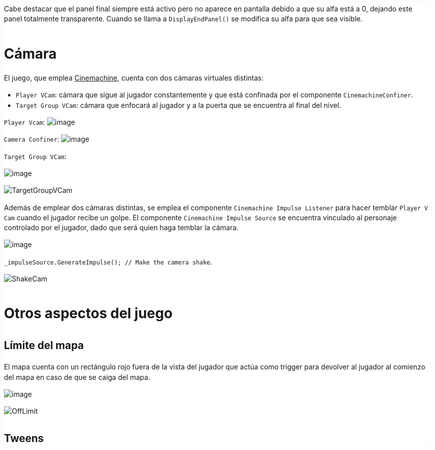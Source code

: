 Cabe destacar que el panel final siempre está activo pero no aparece en pantalla debido a que su alfa está a 0, dejando este panel totalmente transparente. Cuando se llama a `DisplayEndPanel()` se modifica su alfa para que sea visible.

# Cámara

El juego, que emplea [Cinemachine](https://unity.com/es/features/cinemachine), cuenta con dos cámaras virtuales distintas:
* `Player VCam`: cámara que sigue al jugador constantemente y que está confinada por el componente `CinemachineConfiner`.
* `Target Group VCam`: cámara que enfocará al jugador y a la puerta que se encuentra al final del nivel.

`Player Vcam`:
<img width="1917" alt="image" src="https://github.com/user-attachments/assets/ca143892-7b41-4fd7-bd1a-8caf4a849987" />

`Camera Confiner`:
![image](https://github.com/user-attachments/assets/0257e0bb-733c-4b50-9957-79c41102b858)


`Target Group VCam`:

![image](https://github.com/user-attachments/assets/96c7cda1-5e23-4bf3-b1ef-8ae578bc5295)

![TargetGroupVCam](https://github.com/user-attachments/assets/c890fdb3-98a5-4ea6-af46-8bf93c7c0bf2)

Además de emplear dos cámaras distintas, se emplea el componente `Cinemachine Impulse Listener` para hacer temblar `Player VCam` cuando el jugador recibe un golpe. El componente `Cinemachine Impulse Source` se encuentra vinculado al personaje controlado por el jugador, dado que será quien haga temblar la cámara.

![image](https://github.com/user-attachments/assets/b8dab9ad-92ca-4925-8bfe-65bfe217684e)

`_impulseSource.GenerateImpulse(); // Make the camera shake`.

![ShakeCam](https://github.com/user-attachments/assets/99223fbe-88d1-4464-b472-efd937dc1b3e)

# Otros aspectos del juego

## Límite del mapa

El mapa cuenta con un rectángulo rojo fuera de la vista del jugador que actúa como trigger para devolver al jugador al comienzo del mapa en caso de que se caiga del mapa.

<img width="1916" alt="image" src="https://github.com/user-attachments/assets/68a14e52-9594-48cf-831d-7aa2cd51884a" />

![OffLimit](https://github.com/user-attachments/assets/eb0e3f65-9f55-403f-96ed-04a64fbc7618)

## Tweens
